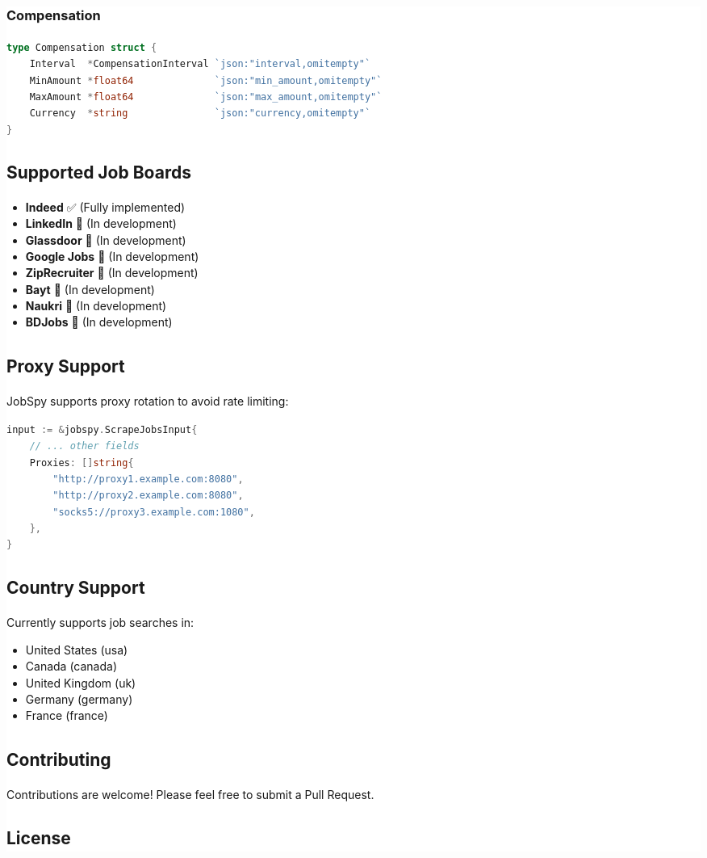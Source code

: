 ### Compensation

```go
type Compensation struct {
    Interval  *CompensationInterval `json:"interval,omitempty"`
    MinAmount *float64              `json:"min_amount,omitempty"`
    MaxAmount *float64              `json:"max_amount,omitempty"`
    Currency  *string               `json:"currency,omitempty"`
}
```

## Supported Job Boards

- **Indeed** ✅ (Fully implemented)
- **LinkedIn** 🚧 (In development)
- **Glassdoor** 🚧 (In development) 
- **Google Jobs** 🚧 (In development)
- **ZipRecruiter** 🚧 (In development)
- **Bayt** 🚧 (In development)
- **Naukri** 🚧 (In development)
- **BDJobs** 🚧 (In development)

## Proxy Support

JobSpy supports proxy rotation to avoid rate limiting:

```go
input := &jobspy.ScrapeJobsInput{
    // ... other fields
    Proxies: []string{
        "http://proxy1.example.com:8080",
        "http://proxy2.example.com:8080",
        "socks5://proxy3.example.com:1080",
    },
}
```

## Country Support

Currently supports job searches in:
- United States (usa)
- Canada (canada) 
- United Kingdom (uk)
- Germany (germany)
- France (france)

## Contributing

Contributions are welcome! Please feel free to submit a Pull Request.

## License

